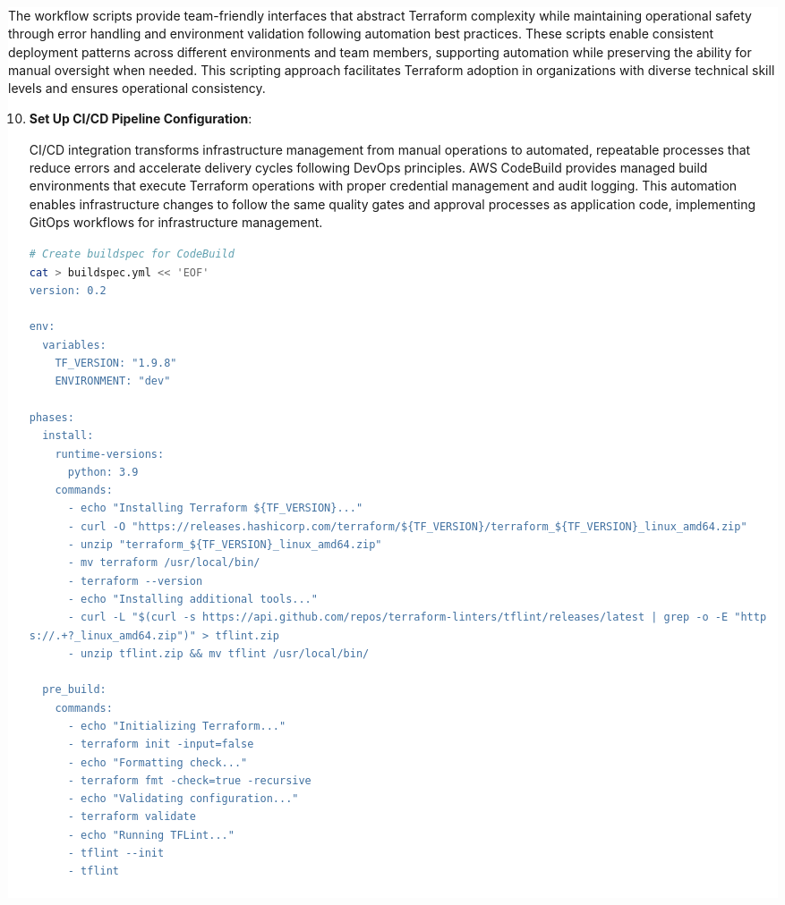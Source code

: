    The workflow scripts provide team-friendly interfaces that abstract Terraform complexity while maintaining operational safety through error handling and environment validation following automation best practices. These scripts enable consistent deployment patterns across different environments and team members, supporting automation while preserving the ability for manual oversight when needed. This scripting approach facilitates Terraform adoption in organizations with diverse technical skill levels and ensures operational consistency.

10. **Set Up CI/CD Pipeline Configuration**:

    CI/CD integration transforms infrastructure management from manual operations to automated, repeatable processes that reduce errors and accelerate delivery cycles following DevOps principles. AWS CodeBuild provides managed build environments that execute Terraform operations with proper credential management and audit logging. This automation enables infrastructure changes to follow the same quality gates and approval processes as application code, implementing GitOps workflows for infrastructure management.

    ```bash
    # Create buildspec for CodeBuild
    cat > buildspec.yml << 'EOF'
    version: 0.2
    
    env:
      variables:
        TF_VERSION: "1.9.8"
        ENVIRONMENT: "dev"
    
    phases:
      install:
        runtime-versions:
          python: 3.9
        commands:
          - echo "Installing Terraform ${TF_VERSION}..."
          - curl -O "https://releases.hashicorp.com/terraform/${TF_VERSION}/terraform_${TF_VERSION}_linux_amd64.zip"
          - unzip "terraform_${TF_VERSION}_linux_amd64.zip"
          - mv terraform /usr/local/bin/
          - terraform --version
          - echo "Installing additional tools..."
          - curl -L "$(curl -s https://api.github.com/repos/terraform-linters/tflint/releases/latest | grep -o -E "https://.+?_linux_amd64.zip")" > tflint.zip
          - unzip tflint.zip && mv tflint /usr/local/bin/
      
      pre_build:
        commands:
          - echo "Initializing Terraform..."
          - terraform init -input=false
          - echo "Formatting check..."
          - terraform fmt -check=true -recursive
          - echo "Validating configuration..."
          - terraform validate
          - echo "Running TFLint..."
          - tflint --init
          - tflint
      